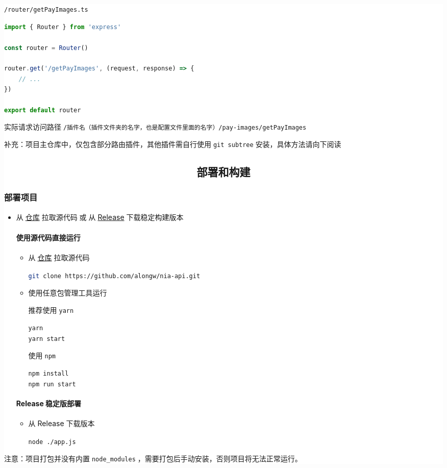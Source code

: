 `/router/getPayImages.ts`

```typescript
import { Router } from 'express'

const router = Router()

router.get('/getPayImages', (request, response) => {
    // ...
})

export default router
```

实际请求访问路径 `/插件名（插件文件夹的名字，也是配置文件里面的名字）/pay-images/getPayImages`

补充：项目主仓库中，仅包含部分路由插件，其他插件需自行使用 `git subtree` 安装，具体方法请向下阅读

<h2 align="center">部署和构建</h2>

### 部署项目

-   从 [仓库](https://github.com/alongw/nia-api) 拉取源代码 或 从 [Release](https://github.com/alongw/nia-api/releases) 下载稳定构建版本

    #### 使用源代码直接运行

    -   从 [仓库](https://github.com/alongw/nia-api) 拉取源代码

        ```bash
        git clone https://github.com/alongw/nia-api.git
        ```

    -   使用任意包管理工具运行

        推荐使用 `yarn`

        ```bash
        yarn
        yarn start
        ```

        使用 `npm`

        ```bash
        npm install
        npm run start
        ```

    #### Release 稳定版部署

    -   从 Release 下载版本

        ```bash
        node ./app.js
        ```

注意：项目打包并没有内置 `node_modules` ，需要打包后手动安装，否则项目将无法正常运行。
